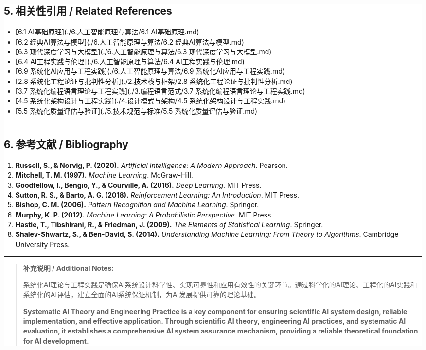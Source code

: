 
## 5. 相关性引用 / Related References

- [6.1 AI基础原理](./6.人工智能原理与算法/6.1 AI基础原理.md)
- [6.2 经典AI算法与模型](./6.人工智能原理与算法/6.2 经典AI算法与模型.md)
- [6.3 现代深度学习与大模型](./6.人工智能原理与算法/6.3 现代深度学习与大模型.md)
- [6.4 AI工程实践与伦理](./6.人工智能原理与算法/6.4 AI工程实践与伦理.md)
- [6.9 系统化AI应用与工程实践](./6.人工智能原理与算法/6.9 系统化AI应用与工程实践.md)
- [2.8 系统化工程论证与批判性分析](./2.技术栈与框架/2.8 系统化工程论证与批判性分析.md)
- [3.7 系统化编程语言理论与工程实践](./3.编程语言范式/3.7 系统化编程语言理论与工程实践.md)
- [4.5 系统化架构设计与工程实践](./4.设计模式与架构/4.5 系统化架构设计与工程实践.md)
- [5.5 系统化质量评估与验证](./5.技术规范与标准/5.5 系统化质量评估与验证.md)

---

## 6. 参考文献 / Bibliography

1. **Russell, S., & Norvig, P. (2020).** *Artificial Intelligence: A Modern Approach*. Pearson.
2. **Mitchell, T. M. (1997).** *Machine Learning*. McGraw-Hill.
3. **Goodfellow, I., Bengio, Y., & Courville, A. (2016).** *Deep Learning*. MIT Press.
4. **Sutton, R. S., & Barto, A. G. (2018).** *Reinforcement Learning: An Introduction*. MIT Press.
5. **Bishop, C. M. (2006).** *Pattern Recognition and Machine Learning*. Springer.
6. **Murphy, K. P. (2012).** *Machine Learning: A Probabilistic Perspective*. MIT Press.
7. **Hastie, T., Tibshirani, R., & Friedman, J. (2009).** *The Elements of Statistical Learning*. Springer.
8. **Shalev-Shwartz, S., & Ben-David, S. (2014).** *Understanding Machine Learning: From Theory to Algorithms*. Cambridge University Press.

---

> **补充说明 / Additional Notes:**
>
> 系统化AI理论与工程实践是确保AI系统设计科学性、实现可靠性和应用有效性的关键环节。通过科学化的AI理论、工程化的AI实践和系统化的AI评估，建立全面的AI系统保证机制，为AI发展提供可靠的理论基础。
>
> **Systematic AI Theory and Engineering Practice is a key component for ensuring scientific AI system design, reliable implementation, and effective application. Through scientific AI theory, engineering AI practices, and systematic AI evaluation, it establishes a comprehensive AI system assurance mechanism, providing a reliable theoretical foundation for AI development.**

